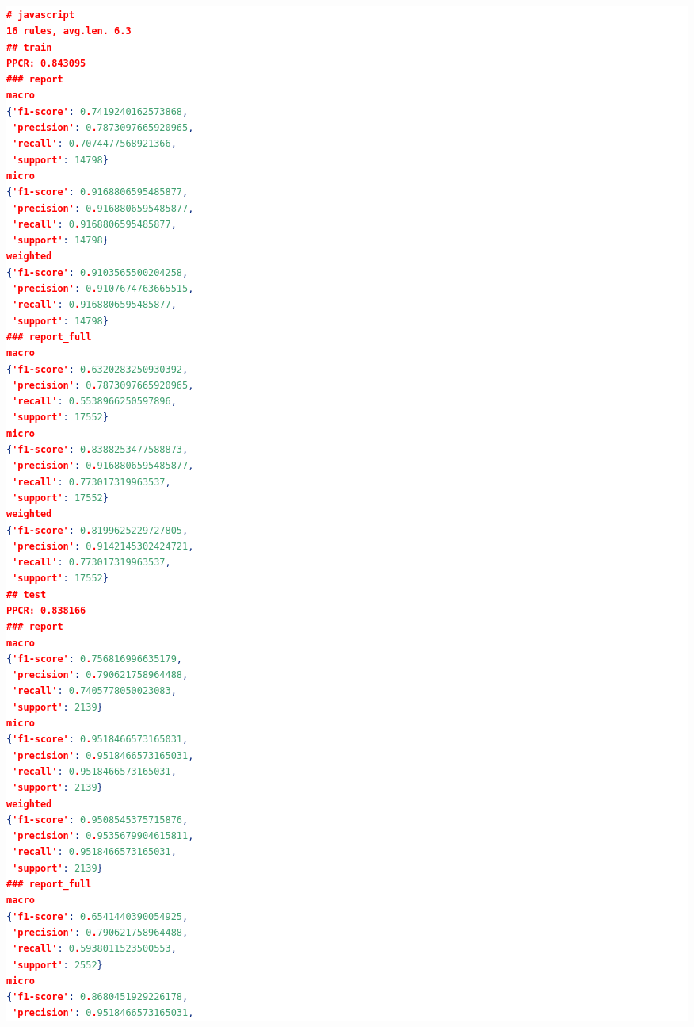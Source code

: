 ```json
# javascript
16 rules, avg.len. 6.3
## train
PPCR: 0.843095
### report
macro
{'f1-score': 0.7419240162573868,
 'precision': 0.7873097665920965,
 'recall': 0.7074477568921366,
 'support': 14798}
micro
{'f1-score': 0.9168806595485877,
 'precision': 0.9168806595485877,
 'recall': 0.9168806595485877,
 'support': 14798}
weighted
{'f1-score': 0.9103565500204258,
 'precision': 0.9107674763665515,
 'recall': 0.9168806595485877,
 'support': 14798}
### report_full
macro
{'f1-score': 0.6320283250930392,
 'precision': 0.7873097665920965,
 'recall': 0.5538966250597896,
 'support': 17552}
micro
{'f1-score': 0.8388253477588873,
 'precision': 0.9168806595485877,
 'recall': 0.773017319963537,
 'support': 17552}
weighted
{'f1-score': 0.8199625229727805,
 'precision': 0.9142145302424721,
 'recall': 0.773017319963537,
 'support': 17552}
## test
PPCR: 0.838166
### report
macro
{'f1-score': 0.756816996635179,
 'precision': 0.790621758964488,
 'recall': 0.7405778050023083,
 'support': 2139}
micro
{'f1-score': 0.9518466573165031,
 'precision': 0.9518466573165031,
 'recall': 0.9518466573165031,
 'support': 2139}
weighted
{'f1-score': 0.9508545375715876,
 'precision': 0.9535679904615811,
 'recall': 0.9518466573165031,
 'support': 2139}
### report_full
macro
{'f1-score': 0.6541440390054925,
 'precision': 0.790621758964488,
 'recall': 0.5938011523500553,
 'support': 2552}
micro
{'f1-score': 0.8680451929226178,
 'precision': 0.9518466573165031,
```